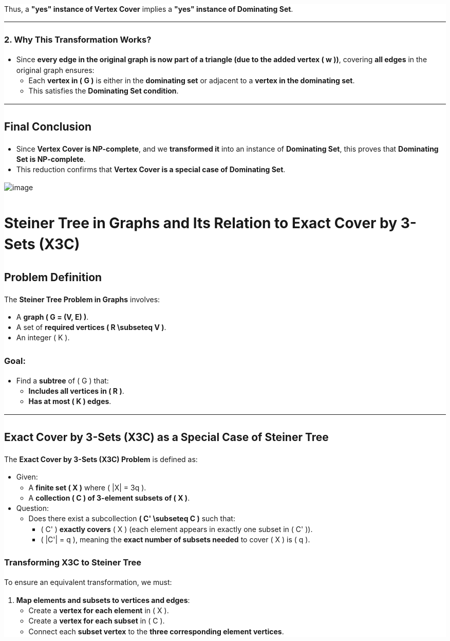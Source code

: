 Thus, a **"yes" instance of Vertex Cover** implies a **"yes" instance of Dominating Set**.

---

### **2. Why This Transformation Works?**
- Since **every edge in the original graph is now part of a triangle (due to the added vertex \( w \))**, covering **all edges** in the original graph ensures:
  - Each **vertex in \( G \)** is either in the **dominating set** or adjacent to a **vertex in the dominating set**.
  - This satisfies the **Dominating Set condition**.

---

## **Final Conclusion**
- Since **Vertex Cover is NP-complete**, and we **transformed it** into an instance of **Dominating Set**, this proves that **Dominating Set is NP-complete**.
- This reduction confirms that **Vertex Cover is a special case of Dominating Set**.

<img width="468" alt="image" src="https://github.com/user-attachments/assets/4c62ee6a-eb88-469f-8fb9-c5d6b4d3d158" />

# **Steiner Tree in Graphs and Its Relation to Exact Cover by 3-Sets (X3C)**

## **Problem Definition**
The **Steiner Tree Problem in Graphs** involves:
- A **graph \( G = (V, E) \)**.
- A set of **required vertices \( R \subseteq V \)**.
- An integer \( K \).

### **Goal:**
- Find a **subtree** of \( G \) that:
  - **Includes all vertices in \( R \)**.
  - **Has at most \( K \) edges**.

---

## **Exact Cover by 3-Sets (X3C) as a Special Case of Steiner Tree**
The **Exact Cover by 3-Sets (X3C) Problem** is defined as:
- Given:
  - A **finite set \( X \)** where \( |X| = 3q \).
  - A **collection \( C \) of 3-element subsets of \( X \)**.
- Question:
  - Does there exist a subcollection **\( C' \subseteq C \)** such that:
    - \( C' \) **exactly covers** \( X \) (each element appears in exactly one subset in \( C' \)).
    - \( |C'| = q \), meaning the **exact number of subsets needed** to cover \( X \) is \( q \).

### **Transforming X3C to Steiner Tree**
To ensure an equivalent transformation, we must:
1. **Map elements and subsets to vertices and edges**:
   - Create a **vertex for each element** in \( X \).
   - Create a **vertex for each subset** in \( C \).
   - Connect each **subset vertex** to the **three corresponding element vertices**.
